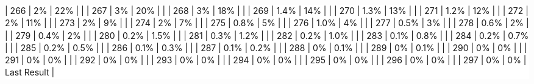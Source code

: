 | 266 | 2% | 22% |  |
| 267 | 3% | 20% |  |
| 268 | 3% | 18% |  |
| 269 | 1.4% | 14% |  |
| 270 | 1.3% | 13% |  |
| 271 | 1.2% | 12% |  |
| 272 | 2% | 11% |  |
| 273 | 2% | 9% |  |
| 274 | 2% | 7% |  |
| 275 | 0.8% | 5% |  |
| 276 | 1.0% | 4% |  |
| 277 | 0.5% | 3% |  |
| 278 | 0.6% | 2% |  |
| 279 | 0.4% | 2% |  |
| 280 | 0.2% | 1.5% |  |
| 281 | 0.3% | 1.2% |  |
| 282 | 0.2% | 1.0% |  |
| 283 | 0.1% | 0.8% |  |
| 284 | 0.2% | 0.7% |  |
| 285 | 0.2% | 0.5% |  |
| 286 | 0.1% | 0.3% |  |
| 287 | 0.1% | 0.2% |  |
| 288 | 0% | 0.1% |  |
| 289 | 0% | 0.1% |  |
| 290 | 0% | 0% |  |
| 291 | 0% | 0% |  |
| 292 | 0% | 0% |  |
| 293 | 0% | 0% |  |
| 294 | 0% | 0% |  |
| 295 | 0% | 0% |  |
| 296 | 0% | 0% |  |
| 297 | 0% | 0% | Last Result |

